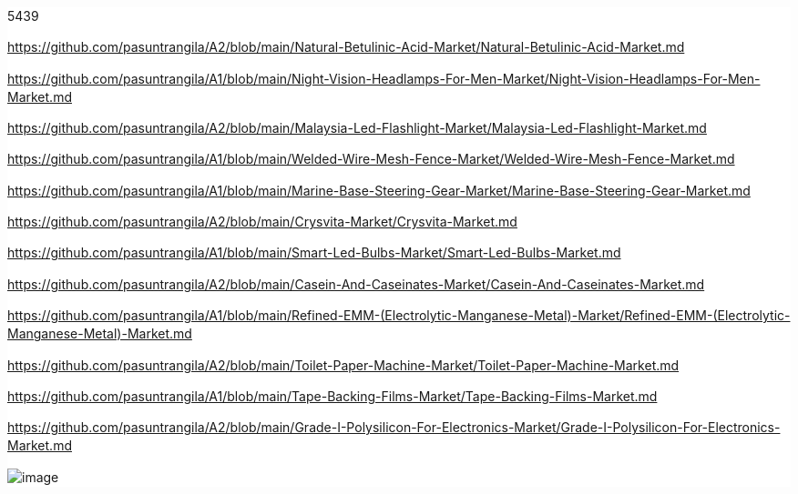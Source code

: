 5439</p><p><a href="https://github.com/pasuntrangila/A2/blob/main/Natural-Betulinic-Acid-Market/Natural-Betulinic-Acid-Market.md">https://github.com/pasuntrangila/A2/blob/main/Natural-Betulinic-Acid-Market/Natural-Betulinic-Acid-Market.md</a></p><p><a href="https://github.com/pasuntrangila/A1/blob/main/Night-Vision-Headlamps-For-Men-Market/Night-Vision-Headlamps-For-Men-Market.md">https://github.com/pasuntrangila/A1/blob/main/Night-Vision-Headlamps-For-Men-Market/Night-Vision-Headlamps-For-Men-Market.md</a></p><p><a href="https://github.com/pasuntrangila/A2/blob/main/Malaysia-Led-Flashlight-Market/Malaysia-Led-Flashlight-Market.md">https://github.com/pasuntrangila/A2/blob/main/Malaysia-Led-Flashlight-Market/Malaysia-Led-Flashlight-Market.md</a></p><p><a href="https://github.com/pasuntrangila/A1/blob/main/Welded-Wire-Mesh-Fence-Market/Welded-Wire-Mesh-Fence-Market.md">https://github.com/pasuntrangila/A1/blob/main/Welded-Wire-Mesh-Fence-Market/Welded-Wire-Mesh-Fence-Market.md</a></p><p><a href="https://github.com/pasuntrangila/A1/blob/main/Marine-Base-Steering-Gear-Market/Marine-Base-Steering-Gear-Market.md">https://github.com/pasuntrangila/A1/blob/main/Marine-Base-Steering-Gear-Market/Marine-Base-Steering-Gear-Market.md</a></p><p><a href="https://github.com/pasuntrangila/A2/blob/main/Crysvita-Market/Crysvita-Market.md">https://github.com/pasuntrangila/A2/blob/main/Crysvita-Market/Crysvita-Market.md</a></p><p><a href="https://github.com/pasuntrangila/A1/blob/main/Smart-Led-Bulbs-Market/Smart-Led-Bulbs-Market.md">https://github.com/pasuntrangila/A1/blob/main/Smart-Led-Bulbs-Market/Smart-Led-Bulbs-Market.md</a></p><p><a href="https://github.com/pasuntrangila/A2/blob/main/Casein-And-Caseinates-Market/Casein-And-Caseinates-Market.md">https://github.com/pasuntrangila/A2/blob/main/Casein-And-Caseinates-Market/Casein-And-Caseinates-Market.md</a></p><p><a href="https://github.com/pasuntrangila/A1/blob/main/Refined-EMM-(Electrolytic-Manganese-Metal)-Market/Refined-EMM-(Electrolytic-Manganese-Metal)-Market.md">https://github.com/pasuntrangila/A1/blob/main/Refined-EMM-(Electrolytic-Manganese-Metal)-Market/Refined-EMM-(Electrolytic-Manganese-Metal)-Market.md</a></p><p><a href="https://github.com/pasuntrangila/A2/blob/main/Toilet-Paper-Machine-Market/Toilet-Paper-Machine-Market.md">https://github.com/pasuntrangila/A2/blob/main/Toilet-Paper-Machine-Market/Toilet-Paper-Machine-Market.md</a></p><p><a href="https://github.com/pasuntrangila/A1/blob/main/Tape-Backing-Films-Market/Tape-Backing-Films-Market.md">https://github.com/pasuntrangila/A1/blob/main/Tape-Backing-Films-Market/Tape-Backing-Films-Market.md</a></p><p><a href="https://github.com/pasuntrangila/A2/blob/main/Grade-I-Polysilicon-For-Electronics-Market/Grade-I-Polysilicon-For-Electronics-Market.md">https://github.com/pasuntrangila/A2/blob/main/Grade-I-Polysilicon-For-Electronics-Market/Grade-I-Polysilicon-For-Electronics-Market.md</a></p>
![image](https://github.com/user-attachments/assets/cf29e524-f021-4b11-9dd3-d0536bf472d6)
